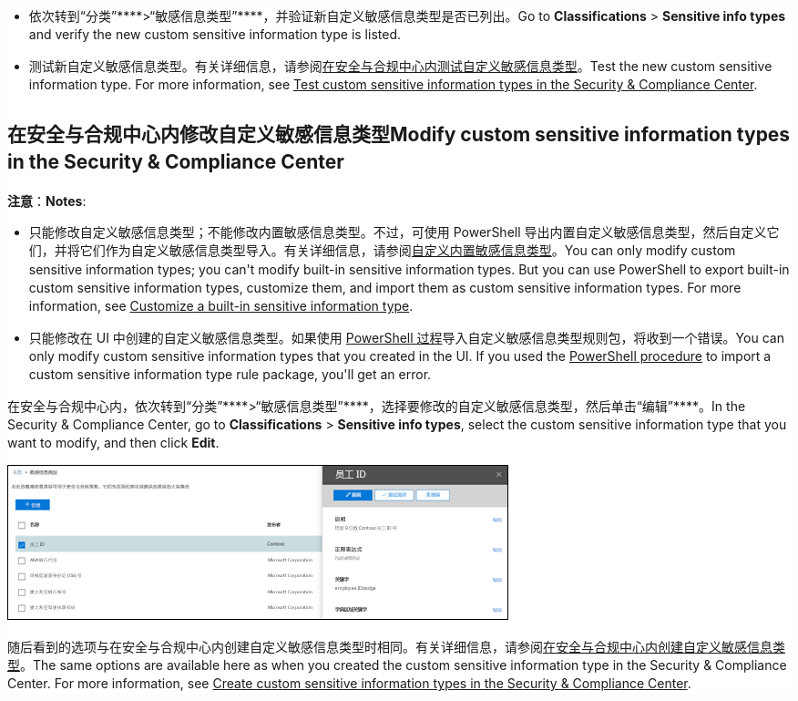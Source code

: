   - <span data-ttu-id="09e2d-196">依次转到“分类”\*\*\*\*\>“敏感信息类型”\*\*\*\*，并验证新自定义敏感信息类型是否已列出。</span><span class="sxs-lookup"><span data-stu-id="09e2d-196">Go to **Classifications** \> **Sensitive info types** and verify the new custom sensitive information type is listed.</span></span>

  - <span data-ttu-id="09e2d-p115">测试新自定义敏感信息类型。有关详细信息，请参阅[在安全与合规中心内测试自定义敏感信息类型](#test-custom-sensitive-information-types-in-the-security--compliance-center)。</span><span class="sxs-lookup"><span data-stu-id="09e2d-p115">Test the new custom sensitive information type. For more information, see [Test custom sensitive information types in the Security & Compliance Center](#test-custom-sensitive-information-types-in-the-security--compliance-center).</span></span>

## <a name="modify-custom-sensitive-information-types-in-the-security--compliance-center"></a><span data-ttu-id="09e2d-199">在安全与合规中心内修改自定义敏感信息类型</span><span class="sxs-lookup"><span data-stu-id="09e2d-199">Modify custom sensitive information types in the Security & Compliance Center</span></span>

<span data-ttu-id="09e2d-200">**注意**：</span><span class="sxs-lookup"><span data-stu-id="09e2d-200">**Notes**:</span></span>

- <span data-ttu-id="09e2d-p116">只能修改自定义敏感信息类型；不能修改内置敏感信息类型。不过，可使用 PowerShell 导出内置自定义敏感信息类型，然后自定义它们，并将它们作为自定义敏感信息类型导入。有关详细信息，请参阅[自定义内置敏感信息类型](customize-a-built-in-sensitive-information-type.md)。</span><span class="sxs-lookup"><span data-stu-id="09e2d-p116">You can only modify custom sensitive information types; you can't modify built-in sensitive information types. But you can use PowerShell to export built-in custom sensitive information types, customize them, and import them as custom sensitive information types. For more information, see [Customize a built-in sensitive information type](customize-a-built-in-sensitive-information-type.md).</span></span>

- <span data-ttu-id="09e2d-p117">只能修改在 UI 中创建的自定义敏感信息类型。如果使用 [PowerShell 过程](create-a-custom-sensitive-information-type-in-scc-powershell.md)导入自定义敏感信息类型规则包，将收到一个错误。</span><span class="sxs-lookup"><span data-stu-id="09e2d-p117">You can only modify custom sensitive information types that you created in the UI. If you used the [PowerShell procedure](create-a-custom-sensitive-information-type-in-scc-powershell.md) to import a custom sensitive information type rule package, you'll get an error.</span></span>

<span data-ttu-id="09e2d-206">在安全与合规中心内，依次转到“分类”\*\*\*\*\>“敏感信息类型”\*\*\*\*，选择要修改的自定义敏感信息类型，然后单击“编辑”\*\*\*\*。</span><span class="sxs-lookup"><span data-stu-id="09e2d-206">In the Security & Compliance Center, go to **Classifications** \> **Sensitive info types**, select the custom sensitive information type that you want to modify, and then click **Edit**.</span></span>

  ![“敏感信息类型”和“编辑”按钮的位置](media/scc-cust-sens-info-type-edit.png)

<span data-ttu-id="09e2d-p118">随后看到的选项与在安全与合规中心内创建自定义敏感信息类型时相同。有关详细信息，请参阅[在安全与合规中心内创建自定义敏感信息类型](#create-custom-sensitive-information-types-in-the-security--compliance-center)。</span><span class="sxs-lookup"><span data-stu-id="09e2d-p118">The same options are available here as when you created the custom sensitive information type in the Security & Compliance Center. For more information, see [Create custom sensitive information types in the Security & Compliance Center](#create-custom-sensitive-information-types-in-the-security--compliance-center).</span></span>
